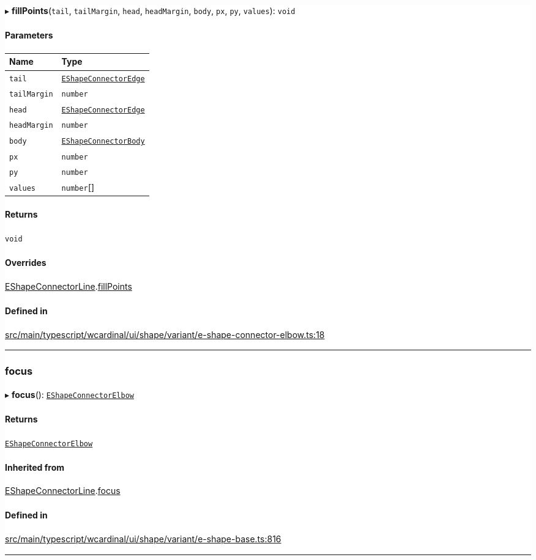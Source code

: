 ▸ **fillPoints**(`tail`, `tailMargin`, `head`, `headMargin`, `body`, `px`, `py`, `values`): `void`

#### Parameters

| Name | Type |
| :------ | :------ |
| `tail` | [`EShapeConnectorEdge`](../interfaces/EShapeConnectorEdge.md) |
| `tailMargin` | `number` |
| `head` | [`EShapeConnectorEdge`](../interfaces/EShapeConnectorEdge.md) |
| `headMargin` | `number` |
| `body` | [`EShapeConnectorBody`](../interfaces/EShapeConnectorBody.md) |
| `px` | `number` |
| `py` | `number` |
| `values` | `number`[] |

#### Returns

`void`

#### Overrides

[EShapeConnectorLine](EShapeConnectorLine.md).[fillPoints](EShapeConnectorLine.md#fillpoints)

#### Defined in

[src/main/typescript/wcardinal/ui/shape/variant/e-shape-connector-elbow.ts:18](https://github.com/winter-cardinal/winter-cardinal-ui/blob/v0.407.0/src/main/typescript/wcardinal/ui/shape/variant/e-shape-connector-elbow.ts#L18)

___

### focus

▸ **focus**(): [`EShapeConnectorElbow`](EShapeConnectorElbow.md)

#### Returns

[`EShapeConnectorElbow`](EShapeConnectorElbow.md)

#### Inherited from

[EShapeConnectorLine](EShapeConnectorLine.md).[focus](EShapeConnectorLine.md#focus)

#### Defined in

[src/main/typescript/wcardinal/ui/shape/variant/e-shape-base.ts:816](https://github.com/winter-cardinal/winter-cardinal-ui/blob/v0.407.0/src/main/typescript/wcardinal/ui/shape/variant/e-shape-base.ts#L816)

___
